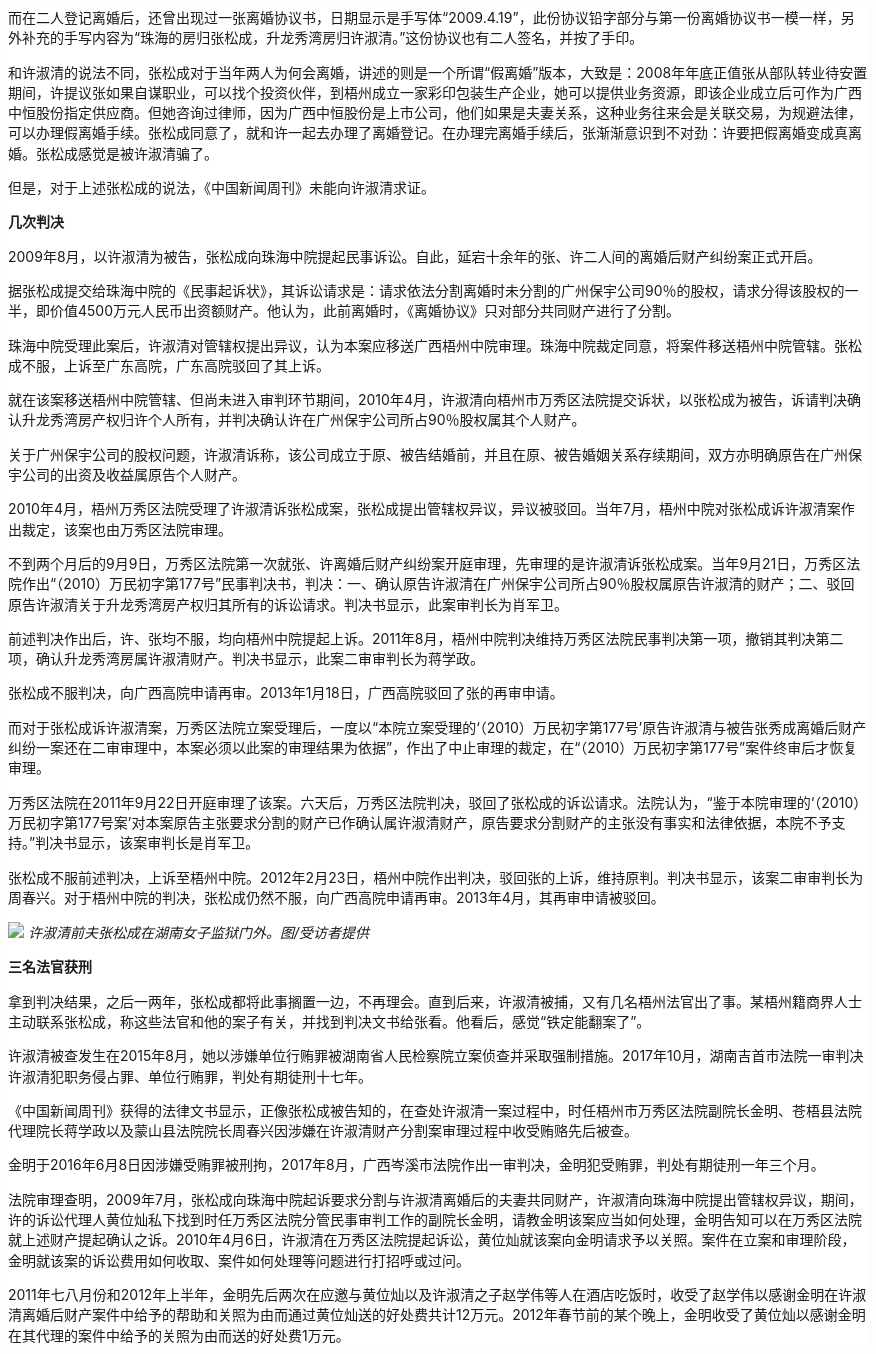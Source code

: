 而在二人登记离婚后，还曾出现过一张离婚协议书，日期显示是手写体“2009.4.19”，此份协议铅字部分与第一份离婚协议书一模一样，另外补充的手写内容为“珠海的房归张松成，升龙秀湾房归许淑清。”这份协议也有二人签名，并按了手印。

和许淑清的说法不同，张松成对于当年两人为何会离婚，讲述的则是一个所谓“假离婚”版本，大致是：2008年年底正值张从部队转业待安置期间，许提议张如果自谋职业，可以找个投资伙伴，到梧州成立一家彩印包装生产企业，她可以提供业务资源，即该企业成立后可作为广西中恒股份指定供应商。但她咨询过律师，因为广西中恒股份是上市公司，他们如果是夫妻关系，这种业务往来会是关联交易，为规避法律，可以办理假离婚手续。张松成同意了，就和许一起去办理了离婚登记。在办理完离婚手续后，张渐渐意识到不对劲：许要把假离婚变成真离婚。张松成感觉是被许淑清骗了。

但是，对于上述张松成的说法，《中国新闻周刊》未能向许淑清求证。

**几次判决**

2009年8月，以许淑清为被告，张松成向珠海中院提起民事诉讼。自此，延宕十余年的张、许二人间的离婚后财产纠纷案正式开启。

据张松成提交给珠海中院的《民事起诉状》，其诉讼请求是：请求依法分割离婚时未分割的广州保宇公司90％的股权，请求分得该股权的一半，即价值4500万元人民币出资额财产。他认为，此前离婚时，《离婚协议》只对部分共同财产进行了分割。

珠海中院受理此案后，许淑清对管辖权提出异议，认为本案应移送广西梧州中院审理。珠海中院裁定同意，将案件移送梧州中院管辖。张松成不服，上诉至广东高院，广东高院驳回了其上诉。

就在该案移送梧州中院管辖、但尚未进入审判环节期间，2010年4月，许淑清向梧州市万秀区法院提交诉状，以张松成为被告，诉请判决确认升龙秀湾房产权归许个人所有，并判决确认许在广州保宇公司所占90％股权属其个人财产。

关于广州保宇公司的股权问题，许淑清诉称，该公司成立于原、被告结婚前，并且在原、被告婚姻关系存续期间，双方亦明确原告在广州保宇公司的出资及收益属原告个人财产。

2010年4月，梧州万秀区法院受理了许淑清诉张松成案，张松成提出管辖权异议，异议被驳回。当年7月，梧州中院对张松成诉许淑清案作出裁定，该案也由万秀区法院审理。

不到两个月后的9月9日，万秀区法院第一次就张、许离婚后财产纠纷案开庭审理，先审理的是许淑清诉张松成案。当年9月21日，万秀区法院作出“（2010）万民初字第177号”民事判决书，判决：一、确认原告许淑清在广州保宇公司所占90％股权属原告许淑清的财产；二、驳回原告许淑清关于升龙秀湾房产权归其所有的诉讼请求。判决书显示，此案审判长为肖军卫。

前述判决作出后，许、张均不服，均向梧州中院提起上诉。2011年8月，梧州中院判决维持万秀区法院民事判决第一项，撤销其判决第二项，确认升龙秀湾房属许淑清财产。判决书显示，此案二审审判长为蒋学政。

张松成不服判决，向广西高院申请再审。2013年1月18日，广西高院驳回了张的再审申请。

而对于张松成诉许淑清案，万秀区法院立案受理后，一度以“本院立案受理的‘（2010）万民初字第177号’原告许淑清与被告张秀成离婚后财产纠纷一案还在二审审理中，本案必须以此案的审理结果为依据”，作出了中止审理的裁定，在“（2010）万民初字第177号”案件终审后才恢复审理。

万秀区法院在2011年9月22日开庭审理了该案。六天后，万秀区法院判决，驳回了张松成的诉讼请求。法院认为，“鉴于本院审理的‘（2010）万民初字第177号案’对本案原告主张要求分割的财产已作确认属许淑清财产，原告要求分割财产的主张没有事实和法律依据，本院不予支持。”判决书显示，该案审判长是肖军卫。

张松成不服前述判决，上诉至梧州中院。2012年2月23日，梧州中院作出判决，驳回张的上诉，维持原判。判决书显示，该案二审审判长为周春兴。对于梧州中院的判决，张松成仍然不服，向广西高院申请再审。2013年4月，其再审申请被驳回。

![](https://inews.gtimg.com/om_bt/OoiqKhnx1ObotbNp9a0g8nJsrBnQ_BB83McuxPErWPEPMAA/1000)
_许淑清前夫张松成在湖南女子监狱门外。图/受访者提供_

**三名法官获刑**

拿到判决结果，之后一两年，张松成都将此事搁置一边，不再理会。直到后来，许淑清被捕，又有几名梧州法官出了事。某梧州籍商界人士主动联系张松成，称这些法官和他的案子有关，并找到判决文书给张看。他看后，感觉“铁定能翻案了”。

许淑清被查发生在2015年8月，她以涉嫌单位行贿罪被湖南省人民检察院立案侦查并采取强制措施。2017年10月，湖南吉首市法院一审判决许淑清犯职务侵占罪、单位行贿罪，判处有期徒刑十七年。

《中国新闻周刊》获得的法律文书显示，正像张松成被告知的，在查处许淑清一案过程中，时任梧州市万秀区法院副院长金明、苍梧县法院代理院长蒋学政以及蒙山县法院院长周春兴因涉嫌在许淑清财产分割案审理过程中收受贿赂先后被查。

金明于2016年6月8日因涉嫌受贿罪被刑拘，2017年8月，广西岑溪市法院作出一审判决，金明犯受贿罪，判处有期徒刑一年三个月。

法院审理查明，2009年7月，张松成向珠海中院起诉要求分割与许淑清离婚后的夫妻共同财产，许淑清向珠海中院提出管辖权异议，期间，许的诉讼代理人黄位灿私下找到时任万秀区法院分管民事审判工作的副院长金明，请教金明该案应当如何处理，金明告知可以在万秀区法院就上述财产提起确认之诉。2010年4月6日，许淑清在万秀区法院提起诉讼，黄位灿就该案向金明请求予以关照。案件在立案和审理阶段，金明就该案的诉讼费用如何收取、案件如何处理等问题进行打招呼或过问。

2011年七八月份和2012年上半年，金明先后两次在应邀与黄位灿以及许淑清之子赵学伟等人在酒店吃饭时，收受了赵学伟以感谢金明在许淑清离婚后财产案件中给予的帮助和关照为由而通过黄位灿送的好处费共计12万元。2012年春节前的某个晚上，金明收受了黄位灿以感谢金明在其代理的案件中给予的关照为由而送的好处费1万元。
